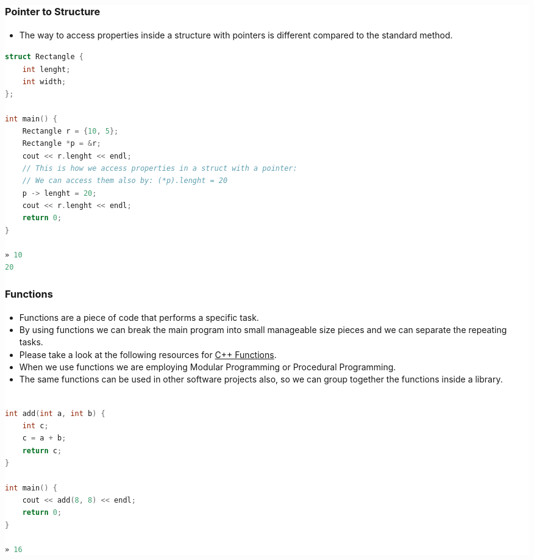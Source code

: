 ### Pointer to Structure

- The way to access properties inside a structure with pointers is different compared to the standard method.

```cpp
struct Rectangle {
    int lenght;
    int width;
};

int main() {
    Rectangle r = {10, 5};
    Rectangle *p = &r;
    cout << r.lenght << endl;
    // This is how we access properties in a struct with a pointer:
    // We can access them also by: (*p).lenght = 20
    p -> lenght = 20;
    cout << r.lenght << endl;
    return 0;
}

» 10
20
```

### Functions

- Functions are a piece of code that performs a specific task.
- By using functions we can break the main program into small manageable size pieces and we can separate the repeating tasks.
- Please take a look at the following resources for [C++ Functions](https://www.programiz.com/cpp-programming/function).
- When we use functions we are employing Modular Programming or Procedural Programming.
- The same functions can be used in other software projects also, so we can group together the functions inside a library.

```cpp

int add(int a, int b) {
    int c;
    c = a + b;
    return c;
}

int main() {
    cout << add(8, 8) << endl;
    return 0;
}

» 16
```

